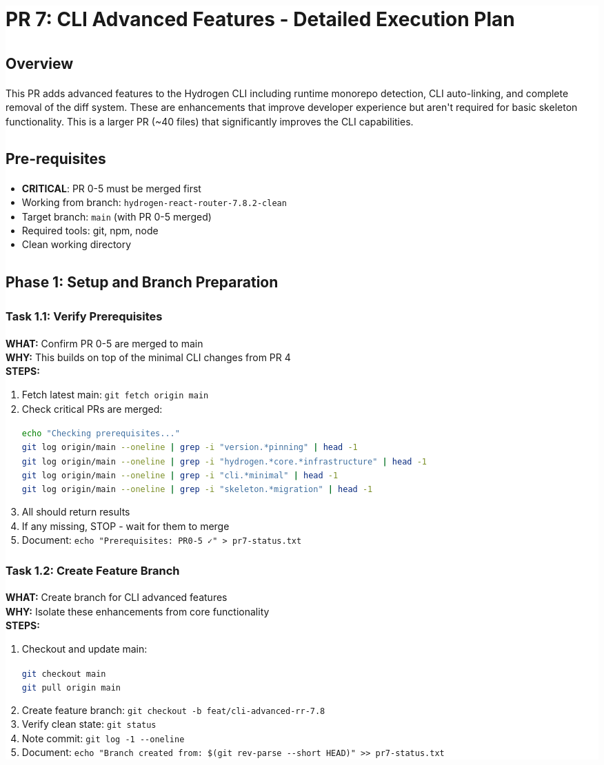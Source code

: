 # PR 7: CLI Advanced Features - Detailed Execution Plan

## Overview
This PR adds advanced features to the Hydrogen CLI including runtime monorepo detection, CLI auto-linking, and complete removal of the diff system. These are enhancements that improve developer experience but aren't required for basic skeleton functionality. This is a larger PR (~40 files) that significantly improves the CLI capabilities.

## Pre-requisites
- **CRITICAL**: PR 0-5 must be merged first
- Working from branch: `hydrogen-react-router-7.8.2-clean`
- Target branch: `main` (with PR 0-5 merged)
- Required tools: git, npm, node
- Clean working directory

## Phase 1: Setup and Branch Preparation

### Task 1.1: Verify Prerequisites
**WHAT:** Confirm PR 0-5 are merged to main  
**WHY:** This builds on top of the minimal CLI changes from PR 4  
**STEPS:**
1. Fetch latest main: `git fetch origin main`
2. Check critical PRs are merged:
   ```bash
   echo "Checking prerequisites..."
   git log origin/main --oneline | grep -i "version.*pinning" | head -1
   git log origin/main --oneline | grep -i "hydrogen.*core.*infrastructure" | head -1
   git log origin/main --oneline | grep -i "cli.*minimal" | head -1
   git log origin/main --oneline | grep -i "skeleton.*migration" | head -1
   ```
3. All should return results
4. If any missing, STOP - wait for them to merge
5. Document: `echo "Prerequisites: PR0-5 ✓" > pr7-status.txt`

### Task 1.2: Create Feature Branch
**WHAT:** Create branch for CLI advanced features  
**WHY:** Isolate these enhancements from core functionality  
**STEPS:**
1. Checkout and update main:
   ```bash
   git checkout main
   git pull origin main
   ```
2. Create feature branch: `git checkout -b feat/cli-advanced-rr-7.8`
3. Verify clean state: `git status`
4. Note commit: `git log -1 --oneline`
5. Document: `echo "Branch created from: $(git rev-parse --short HEAD)" >> pr7-status.txt`
